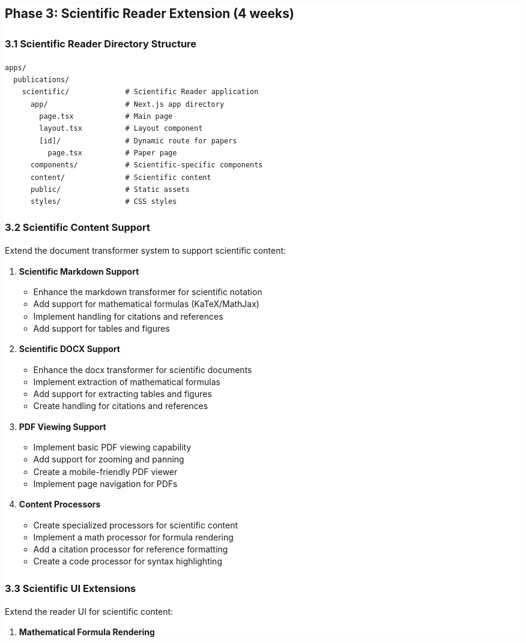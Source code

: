 ## Phase 3: Scientific Reader Extension (4 weeks)

### 3.1 Scientific Reader Directory Structure

```
apps/
  publications/
    scientific/             # Scientific Reader application
      app/                  # Next.js app directory
        page.tsx            # Main page
        layout.tsx          # Layout component
        [id]/               # Dynamic route for papers
          page.tsx          # Paper page
      components/           # Scientific-specific components
      content/              # Scientific content
      public/               # Static assets
      styles/               # CSS styles
```

### 3.2 Scientific Content Support

Extend the document transformer system to support scientific content:

1. **Scientific Markdown Support**

   - Enhance the markdown transformer for scientific notation
   - Add support for mathematical formulas (KaTeX/MathJax)
   - Implement handling for citations and references
   - Add support for tables and figures

2. **Scientific DOCX Support**

   - Enhance the docx transformer for scientific documents
   - Implement extraction of mathematical formulas
   - Add support for extracting tables and figures
   - Create handling for citations and references

3. **PDF Viewing Support**

   - Implement basic PDF viewing capability
   - Add support for zooming and panning
   - Create a mobile-friendly PDF viewer
   - Implement page navigation for PDFs

4. **Content Processors**
   - Create specialized processors for scientific content
   - Implement a math processor for formula rendering
   - Add a citation processor for reference formatting
   - Create a code processor for syntax highlighting

### 3.3 Scientific UI Extensions

Extend the reader UI for scientific content:

1. **Mathematical Formula Rendering**

